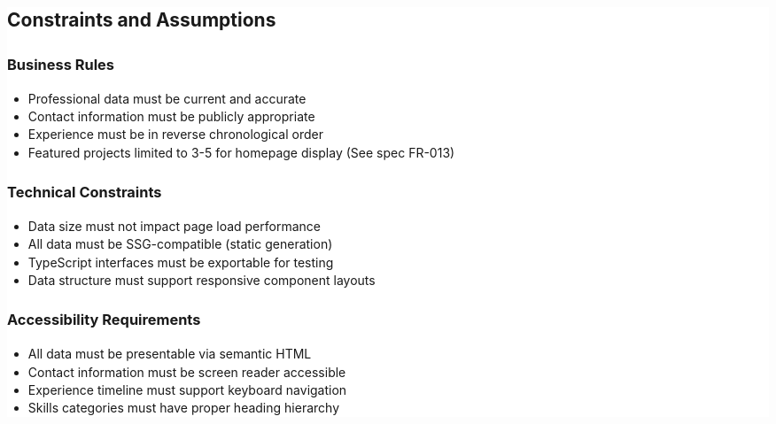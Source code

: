 ## Constraints and Assumptions

### Business Rules
- Professional data must be current and accurate
- Contact information must be publicly appropriate
- Experience must be in reverse chronological order
 - Featured projects limited to 3-5 for homepage display (See spec FR-013)

### Technical Constraints
- Data size must not impact page load performance
- All data must be SSG-compatible (static generation)
- TypeScript interfaces must be exportable for testing
- Data structure must support responsive component layouts

### Accessibility Requirements
- All data must be presentable via semantic HTML
- Contact information must be screen reader accessible
- Experience timeline must support keyboard navigation
- Skills categories must have proper heading hierarchy